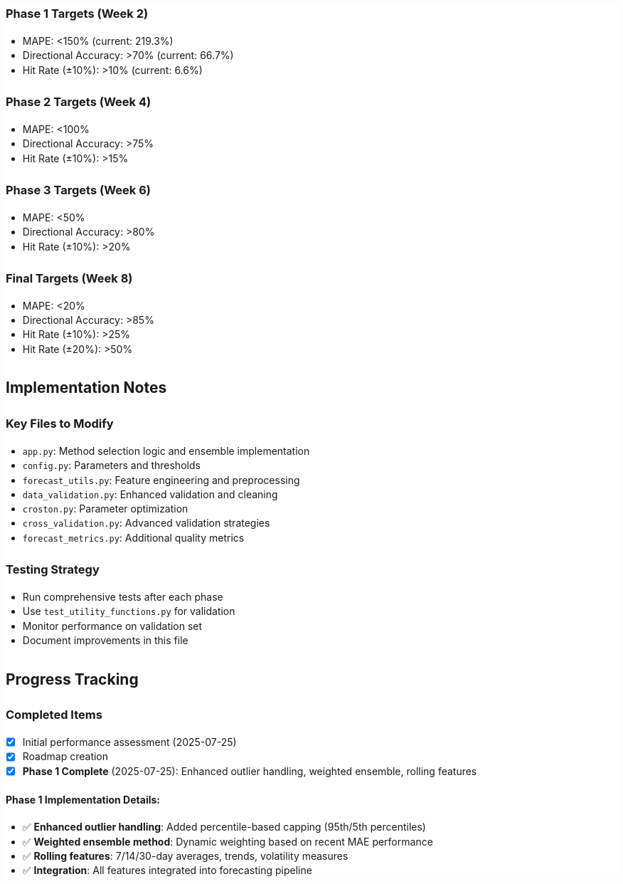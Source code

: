### Phase 1 Targets (Week 2)
- MAPE: <150% (current: 219.3%)
- Directional Accuracy: >70% (current: 66.7%)
- Hit Rate (±10%): >10% (current: 6.6%)

### Phase 2 Targets (Week 4)
- MAPE: <100%
- Directional Accuracy: >75%
- Hit Rate (±10%): >15%

### Phase 3 Targets (Week 6)
- MAPE: <50%
- Directional Accuracy: >80%
- Hit Rate (±10%): >20%

### Final Targets (Week 8)
- MAPE: <20%
- Directional Accuracy: >85%
- Hit Rate (±10%): >25%
- Hit Rate (±20%): >50%

## Implementation Notes

### Key Files to Modify
- `app.py`: Method selection logic and ensemble implementation
- `config.py`: Parameters and thresholds
- `forecast_utils.py`: Feature engineering and preprocessing
- `data_validation.py`: Enhanced validation and cleaning
- `croston.py`: Parameter optimization
- `cross_validation.py`: Advanced validation strategies
- `forecast_metrics.py`: Additional quality metrics

### Testing Strategy
- Run comprehensive tests after each phase
- Use `test_utility_functions.py` for validation
- Monitor performance on validation set
- Document improvements in this file

## Progress Tracking

### Completed Items
- [x] Initial performance assessment (2025-07-25)
- [x] Roadmap creation
- [x] **Phase 1 Complete** (2025-07-25): Enhanced outlier handling, weighted ensemble, rolling features

#### Phase 1 Implementation Details:
- ✅ **Enhanced outlier handling**: Added percentile-based capping (95th/5th percentiles)
- ✅ **Weighted ensemble method**: Dynamic weighting based on recent MAE performance
- ✅ **Rolling features**: 7/14/30-day averages, trends, volatility measures
- ✅ **Integration**: All features integrated into forecasting pipeline
